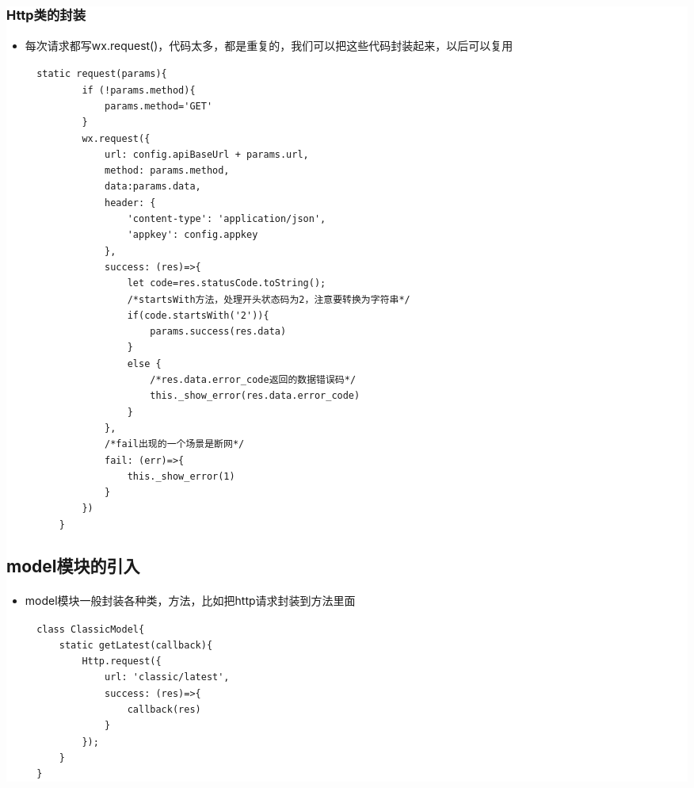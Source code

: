 ### Http类的封装

- 每次请求都写wx.request()，代码太多，都是重复的，我们可以把这些代码封装起来，以后可以复用

  ```
    static request(params){
            if (!params.method){
                params.method='GET'
            }
            wx.request({
                url: config.apiBaseUrl + params.url,
                method: params.method,
                data:params.data,
                header: {
                    'content-type': 'application/json',
                    'appkey': config.appkey
                },
                success: (res)=>{
                    let code=res.statusCode.toString();
                    /*startsWith方法，处理开头状态码为2，注意要转换为字符串*/
                    if(code.startsWith('2')){
                        params.success(res.data)
                    }
                    else {
                        /*res.data.error_code返回的数据错误码*/
                        this._show_error(res.data.error_code)
                    }
                },
                /*fail出现的一个场景是断网*/
                fail: (err)=>{
                    this._show_error(1)
                }
            })
        }
  ```

## model模块的引入

- model模块一般封装各种类，方法，比如把http请求封装到方法里面

  ```
    class ClassicModel{
        static getLatest(callback){
            Http.request({
                url: 'classic/latest',
                success: (res)=>{
                    callback(res)
                }
            });
        }
    }
  ```
